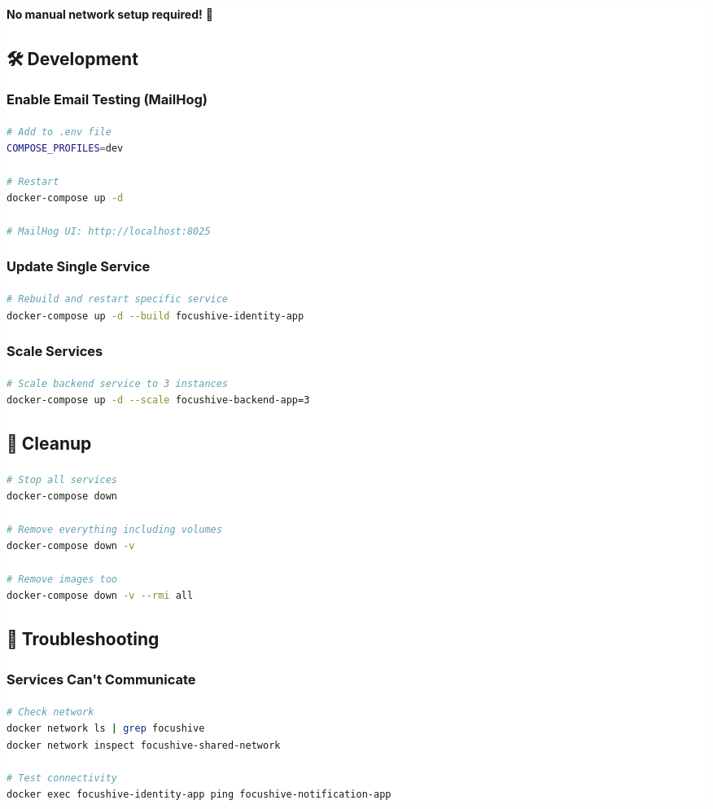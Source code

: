 **No manual network setup required!** 🎉

## 🛠️ Development

### Enable Email Testing (MailHog)
```bash
# Add to .env file
COMPOSE_PROFILES=dev

# Restart
docker-compose up -d

# MailHog UI: http://localhost:8025
```

### Update Single Service
```bash
# Rebuild and restart specific service
docker-compose up -d --build focushive-identity-app
```

### Scale Services
```bash
# Scale backend service to 3 instances
docker-compose up -d --scale focushive-backend-app=3
```

## 🧹 Cleanup

```bash
# Stop all services
docker-compose down

# Remove everything including volumes
docker-compose down -v

# Remove images too
docker-compose down -v --rmi all
```

## 🐛 Troubleshooting

### Services Can't Communicate
```bash
# Check network
docker network ls | grep focushive
docker network inspect focushive-shared-network

# Test connectivity
docker exec focushive-identity-app ping focushive-notification-app
```

